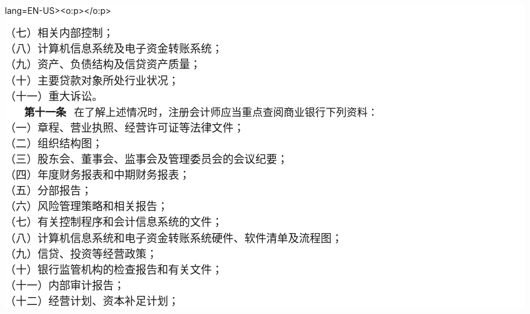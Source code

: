 lang=EN-US><o:p></o:p></SPAN></FONT></FONT></P>
<P class=title1 style="LAYOUT-GRID-MODE: char; MARGIN: auto 0cm"><A 
name=No46_T10K1X7></A><FONT size=4><FONT face=微软雅黑>（七）相关内部控制；<SPAN 
lang=EN-US><o:p></o:p></SPAN></FONT></FONT></P>
<P class=title1 style="LAYOUT-GRID-MODE: char; MARGIN: auto 0cm"><A 
name=No47_T10K1X8></A><FONT size=4><FONT face=微软雅黑>（八）计算机信息系统及电子资金转账系统；<SPAN 
lang=EN-US><o:p></o:p></SPAN></FONT></FONT></P>
<P class=title1 style="LAYOUT-GRID-MODE: char; MARGIN: auto 0cm"><A 
name=No48_T10K1X9></A><FONT size=4><FONT face=微软雅黑>（九）资产、负债结构及信贷资产质量；<SPAN 
lang=EN-US><o:p></o:p></SPAN></FONT></FONT></P>
<P class=title1 style="LAYOUT-GRID-MODE: char; MARGIN: auto 0cm"><A 
name=No49_T10K1X10></A><FONT size=4><FONT face=微软雅黑>（十）主要贷款对象所处行业状况；<SPAN 
lang=EN-US><o:p></o:p></SPAN></FONT></FONT></P>
<P class=title1 style="LAYOUT-GRID-MODE: char; MARGIN: auto 0cm"><A 
name=No50_T10K1X11></A><FONT size=4><FONT face=微软雅黑>（十一）重大诉讼。<SPAN 
lang=EN-US><o:p></o:p></SPAN></FONT></FONT></P>
<P class=MsoNormal 
style="LAYOUT-GRID-MODE: char; MARGIN: auto 7.35pt auto 0cm; TEXT-INDENT: 24pt"><A 
name=No51_Z3T11></A><SPAN class=sect2title1><SPAN 
style="FONT-SIZE: 13pt"><STRONG><FONT face=微软雅黑>第十一条<SPAN 
lang=EN-US>&nbsp;&nbsp;&nbsp;</SPAN></FONT></STRONG></SPAN></SPAN><A 
name=No52_Z3T11K1></A><FONT face=微软雅黑><SPAN class=title2><SPAN 
style="FONT-SIZE: 13pt">在了解上述情况时，注册会计师应当重点查阅商业银行下列资料：</SPAN></SPAN><SPAN 
lang=EN-US 
style='FONT-SIZE: 13pt; FONT-FAMILY: "微软雅黑",sans-serif'><o:p></o:p></SPAN></FONT></P>
<P class=title1 style="LAYOUT-GRID-MODE: char; MARGIN: auto 0cm"><A 
name=No53_T11K1X1></A><FONT size=4><FONT face=微软雅黑>（一）章程、营业执照、经营许可证等法律文件；<SPAN 
lang=EN-US><o:p></o:p></SPAN></FONT></FONT></P>
<P class=title1 style="LAYOUT-GRID-MODE: char; MARGIN: auto 0cm"><A 
name=No54_T11K1X2></A><FONT size=4><FONT face=微软雅黑>（二）组织结构图；<SPAN 
lang=EN-US><o:p></o:p></SPAN></FONT></FONT></P>
<P class=title1 style="LAYOUT-GRID-MODE: char; MARGIN: auto 0cm"><A 
name=No55_T11K1X3></A><FONT size=4><FONT 
face=微软雅黑>（三）股东会、董事会、监事会及管理委员会的会议纪要；<SPAN 
lang=EN-US><o:p></o:p></SPAN></FONT></FONT></P>
<P class=title1 style="LAYOUT-GRID-MODE: char; MARGIN: auto 0cm"><A 
name=No56_T11K1X4></A><FONT size=4><FONT face=微软雅黑>（四）年度财务报表和中期财务报表；<SPAN 
lang=EN-US><o:p></o:p></SPAN></FONT></FONT></P>
<P class=title1 style="LAYOUT-GRID-MODE: char; MARGIN: auto 0cm"><A 
name=No57_T11K1X5></A><FONT size=4><FONT face=微软雅黑>（五）分部报告；<SPAN 
lang=EN-US><o:p></o:p></SPAN></FONT></FONT></P>
<P class=title1 style="LAYOUT-GRID-MODE: char; MARGIN: auto 0cm"><A 
name=No58_T11K1X6></A><FONT size=4><FONT face=微软雅黑>（六）风险管理策略和相关报告；<SPAN 
lang=EN-US><o:p></o:p></SPAN></FONT></FONT></P>
<P class=title1 style="LAYOUT-GRID-MODE: char; MARGIN: auto 0cm"><A 
name=No59_T11K1X7></A><FONT size=4><FONT face=微软雅黑>（七）有关控制程序和会计信息系统的文件；<SPAN 
lang=EN-US><o:p></o:p></SPAN></FONT></FONT></P>
<P class=title1 style="LAYOUT-GRID-MODE: char; MARGIN: auto 0cm"><A 
name=No60_T11K1X8></A><FONT size=4><FONT 
face=微软雅黑>（八）计算机信息系统和电子资金转账系统硬件、软件清单及流程图；<SPAN 
lang=EN-US><o:p></o:p></SPAN></FONT></FONT></P>
<P class=title1 style="LAYOUT-GRID-MODE: char; MARGIN: auto 0cm"><A 
name=No61_T11K1X9></A><FONT size=4><FONT face=微软雅黑>（九）信贷、投资等经营政策；<SPAN 
lang=EN-US><o:p></o:p></SPAN></FONT></FONT></P>
<P class=title1 style="LAYOUT-GRID-MODE: char; MARGIN: auto 0cm"><A 
name=No62_T11K1X10></A><FONT size=4><FONT face=微软雅黑>（十）银行监管机构的检查报告和有关文件；<SPAN 
lang=EN-US><o:p></o:p></SPAN></FONT></FONT></P>
<P class=title1 style="LAYOUT-GRID-MODE: char; MARGIN: auto 0cm"><A 
name=No63_T11K1X11></A><FONT size=4><FONT face=微软雅黑>（十一）内部审计报告；<SPAN 
lang=EN-US><o:p></o:p></SPAN></FONT></FONT></P>
<P class=title1 style="LAYOUT-GRID-MODE: char; MARGIN: auto 0cm"><A 
name=No64_T11K1X12></A><FONT size=4><FONT face=微软雅黑>（十二）经营计划、资本补足计划；<SPAN 
lang=EN-US><o:p></o:p></SPAN></FONT></FONT></P>
<P class=title1 style="LAYOUT-GRID-MODE: char; MARGIN: auto 0cm"><A 